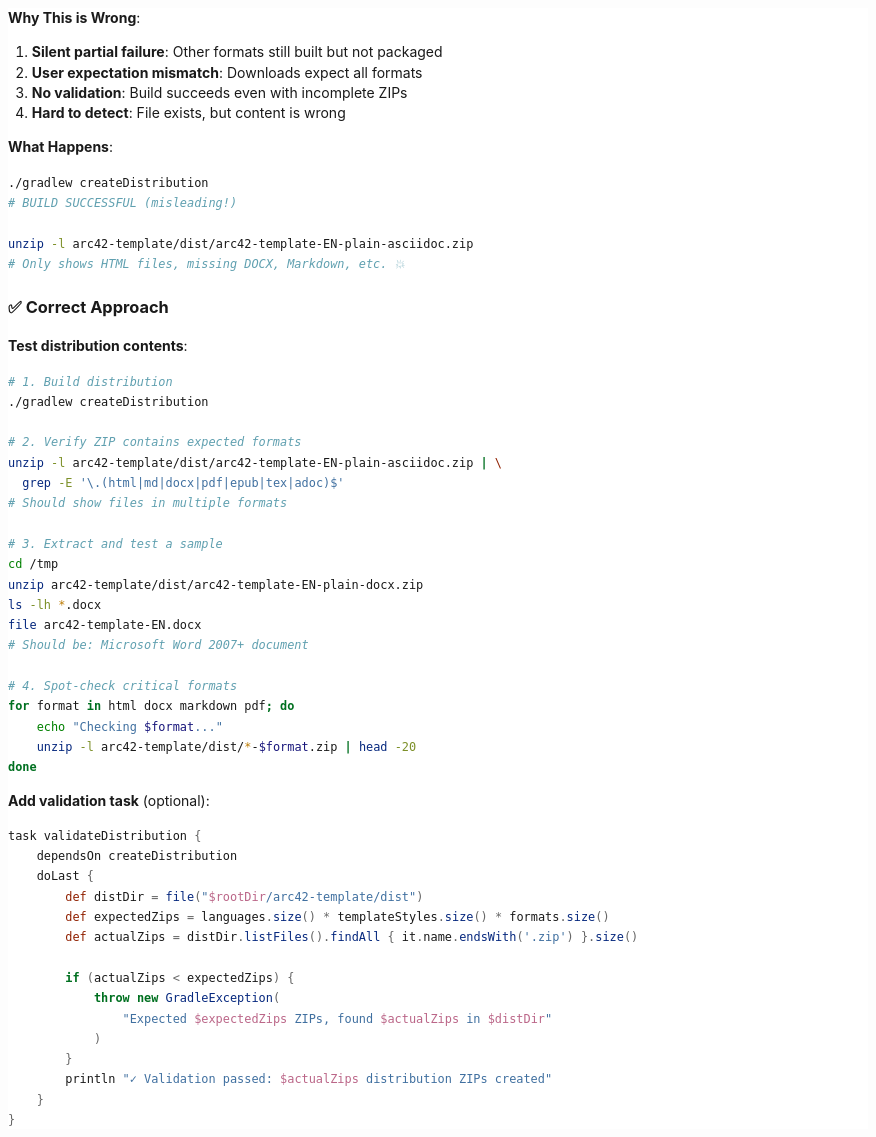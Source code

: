 **Why This is Wrong**:
1. **Silent partial failure**: Other formats still built but not packaged
2. **User expectation mismatch**: Downloads expect all formats
3. **No validation**: Build succeeds even with incomplete ZIPs
4. **Hard to detect**: File exists, but content is wrong

**What Happens**:
```bash
./gradlew createDistribution
# BUILD SUCCESSFUL (misleading!)

unzip -l arc42-template/dist/arc42-template-EN-plain-asciidoc.zip
# Only shows HTML files, missing DOCX, Markdown, etc. 💥
```

### ✅ Correct Approach

**Test distribution contents**:

```bash
# 1. Build distribution
./gradlew createDistribution

# 2. Verify ZIP contains expected formats
unzip -l arc42-template/dist/arc42-template-EN-plain-asciidoc.zip | \
  grep -E '\.(html|md|docx|pdf|epub|tex|adoc)$'
# Should show files in multiple formats

# 3. Extract and test a sample
cd /tmp
unzip arc42-template/dist/arc42-template-EN-plain-docx.zip
ls -lh *.docx
file arc42-template-EN.docx
# Should be: Microsoft Word 2007+ document

# 4. Spot-check critical formats
for format in html docx markdown pdf; do
    echo "Checking $format..."
    unzip -l arc42-template/dist/*-$format.zip | head -20
done
```

**Add validation task** (optional):
```groovy
task validateDistribution {
    dependsOn createDistribution
    doLast {
        def distDir = file("$rootDir/arc42-template/dist")
        def expectedZips = languages.size() * templateStyles.size() * formats.size()
        def actualZips = distDir.listFiles().findAll { it.name.endsWith('.zip') }.size()

        if (actualZips < expectedZips) {
            throw new GradleException(
                "Expected $expectedZips ZIPs, found $actualZips in $distDir"
            )
        }
        println "✓ Validation passed: $actualZips distribution ZIPs created"
    }
}
```
